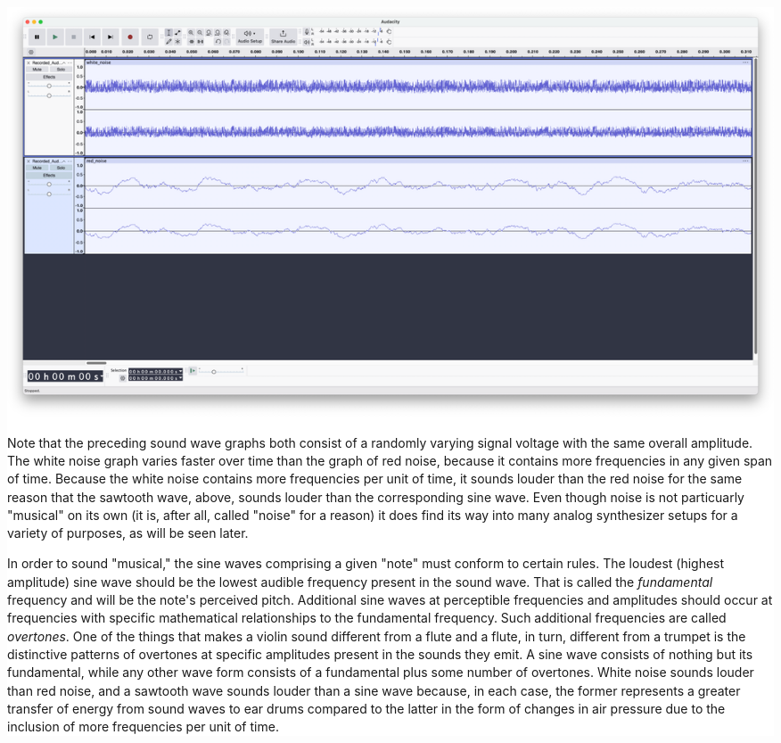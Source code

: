 ![](./images/noise.png)

Note that the preceding sound wave graphs both consist of a randomly varying
signal voltage with the same overall amplitude. The white noise graph varies
faster over time than the graph of red noise, because it contains more
frequencies in any given span of time. Because the white noise contains more
frequencies per unit of time, it sounds louder than the red noise for the same
reason that the sawtooth wave, above, sounds louder than the corresponding sine
wave. Even though noise is not particuarly "musical" on its own (it is, after
all, called "noise" for a reason) it does find its way into many analog
synthesizer setups for a variety of purposes, as will be seen later.

In order to sound "musical," the sine waves comprising a given "note" must
conform to certain rules. The loudest (highest amplitude) sine wave should be
the lowest audible frequency present in the sound wave. That is called the
_fundamental_ frequency and will be the note's perceived pitch. Additional sine
waves at perceptible frequencies and amplitudes should occur at frequencies with
specific mathematical relationships to the fundamental frequency. Such
additional frequencies are called _overtones_. One of the things that makes a
violin sound different from a flute and a flute, in turn, different from a
trumpet is the distinctive patterns of overtones at specific amplitudes present
in the sounds they emit. A sine wave consists of nothing but its fundamental,
while any other wave form consists of a fundamental plus some number of
overtones. White noise sounds louder than red noise, and a sawtooth wave sounds
louder than a sine wave because, in each case, the former represents a greater
transfer of energy from sound waves to ear drums compared to the latter in the
form of changes in air pressure due to the inclusion of more frequencies per
unit of time.
